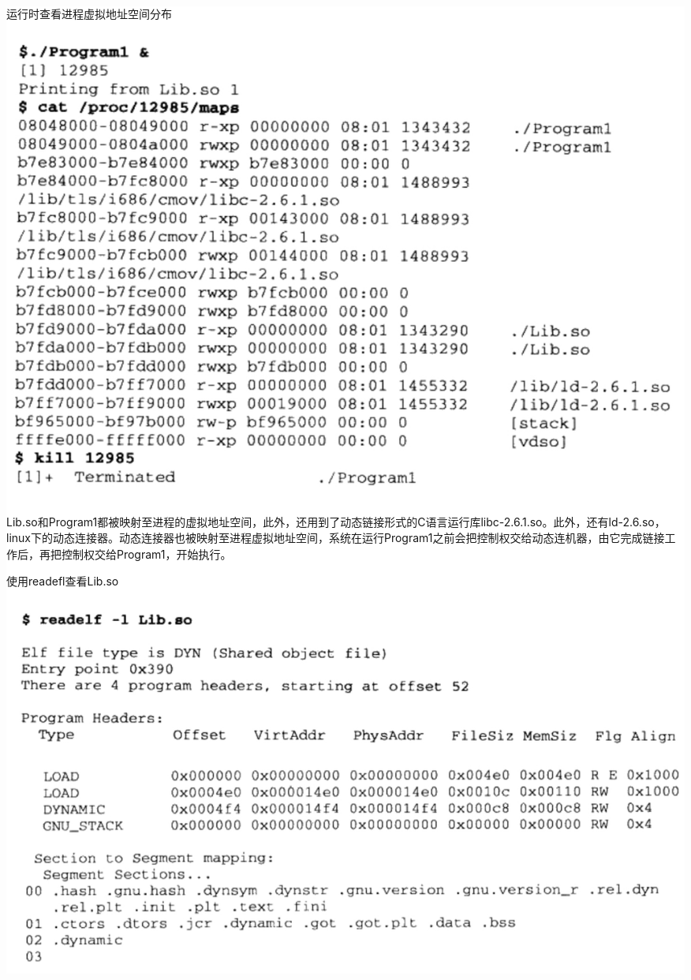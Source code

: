 运行时查看进程虚拟地址空间分布

![虚拟地址空间分布](执行7-1.jpg "虚拟地址空间分布")

Lib.so和Program1都被映射至进程的虚拟地址空间，此外，还用到了动态链接形式的C语言运行库libc-2.6.1.so。此外，还有ld-2.6.so，linux下的动态连接器。动态连接器也被映射至进程虚拟地址空间，系统在运行Program1之前会把控制权交给动态连机器，由它完成链接工作后，再把控制权交给Program1，开始执行。


使用readefl查看Lib.so

![Lib.so](执行7-2-1.jpg "Lib.so")
![Lib.so](执行7-2-2.jpg "Lib.so")